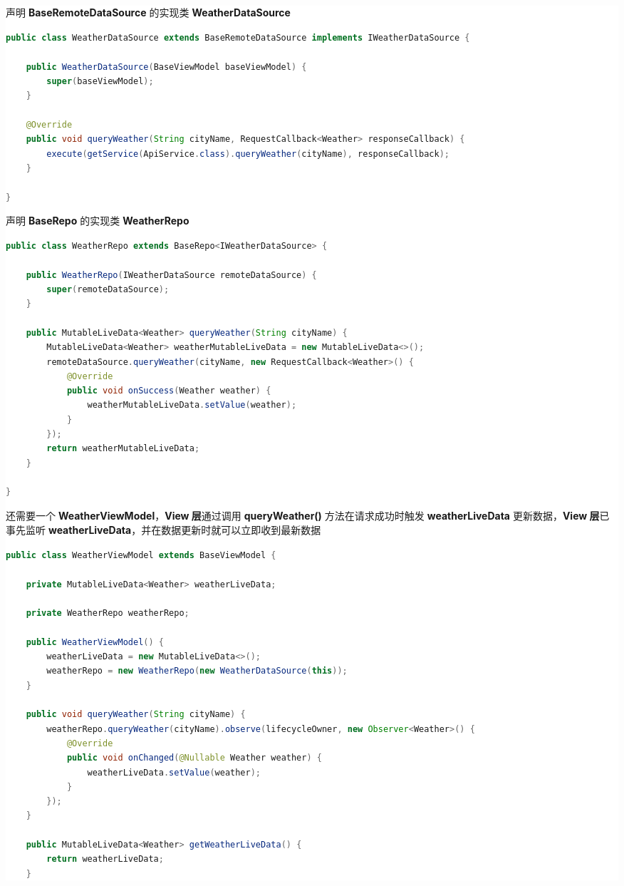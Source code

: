 声明 **BaseRemoteDataSource** 的实现类 **WeatherDataSource**

```java
public class WeatherDataSource extends BaseRemoteDataSource implements IWeatherDataSource {

    public WeatherDataSource(BaseViewModel baseViewModel) {
        super(baseViewModel);
    }

    @Override
    public void queryWeather(String cityName, RequestCallback<Weather> responseCallback) {
        execute(getService(ApiService.class).queryWeather(cityName), responseCallback);
    }

}
```

声明 **BaseRepo** 的实现类 **WeatherRepo**

```java
public class WeatherRepo extends BaseRepo<IWeatherDataSource> {

    public WeatherRepo(IWeatherDataSource remoteDataSource) {
        super(remoteDataSource);
    }

    public MutableLiveData<Weather> queryWeather(String cityName) {
        MutableLiveData<Weather> weatherMutableLiveData = new MutableLiveData<>();
        remoteDataSource.queryWeather(cityName, new RequestCallback<Weather>() {
            @Override
            public void onSuccess(Weather weather) {
                weatherMutableLiveData.setValue(weather);
            }
        });
        return weatherMutableLiveData;
    }

}
```

还需要一个 **WeatherViewModel**，**View 层**通过调用 **queryWeather()** 方法在请求成功时触发 **weatherLiveData** 更新数据，**View 层**已事先监听 **weatherLiveData**，并在数据更新时就可以立即收到最新数据  

```java
public class WeatherViewModel extends BaseViewModel {

    private MutableLiveData<Weather> weatherLiveData;

    private WeatherRepo weatherRepo;

    public WeatherViewModel() {
        weatherLiveData = new MutableLiveData<>();
        weatherRepo = new WeatherRepo(new WeatherDataSource(this));
    }

    public void queryWeather(String cityName) {
        weatherRepo.queryWeather(cityName).observe(lifecycleOwner, new Observer<Weather>() {
            @Override
            public void onChanged(@Nullable Weather weather) {
                weatherLiveData.setValue(weather);
            }
        });
    }

    public MutableLiveData<Weather> getWeatherLiveData() {
        return weatherLiveData;
    }
```